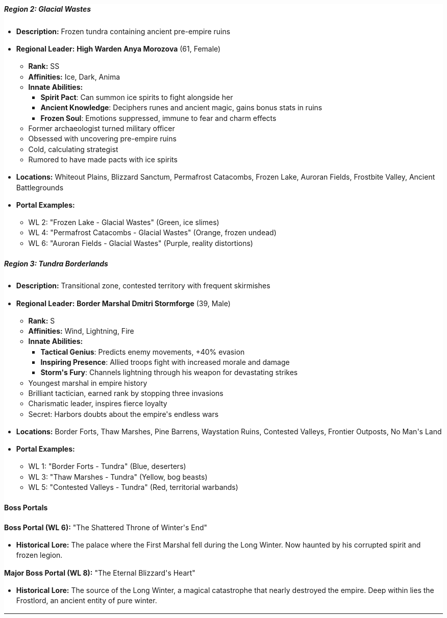 ##### Region 2: Glacial Wastes
- **Description:** Frozen tundra containing ancient pre-empire ruins
- **Regional Leader:** **High Warden Anya Morozova** (61, Female)
  - **Rank:** SS
  - **Affinities:** Ice, Dark, Anima
  - **Innate Abilities:**
    - **Spirit Pact**: Can summon ice spirits to fight alongside her
    - **Ancient Knowledge**: Deciphers runes and ancient magic, gains bonus stats in ruins
    - **Frozen Soul**: Emotions suppressed, immune to fear and charm effects
  - Former archaeologist turned military officer
  - Obsessed with uncovering pre-empire ruins
  - Cold, calculating strategist
  - Rumored to have made pacts with ice spirits

- **Locations:** Whiteout Plains, Blizzard Sanctum, Permafrost Catacombs, Frozen Lake, Auroran Fields, Frostbite Valley, Ancient Battlegrounds

- **Portal Examples:**
  - WL 2: "Frozen Lake - Glacial Wastes" (Green, ice slimes)
  - WL 4: "Permafrost Catacombs - Glacial Wastes" (Orange, frozen undead)
  - WL 6: "Auroran Fields - Glacial Wastes" (Purple, reality distortions)

##### Region 3: Tundra Borderlands
- **Description:** Transitional zone, contested territory with frequent skirmishes
- **Regional Leader:** **Border Marshal Dmitri Stormforge** (39, Male)
  - **Rank:** S
  - **Affinities:** Wind, Lightning, Fire
  - **Innate Abilities:**
    - **Tactical Genius**: Predicts enemy movements, +40% evasion
    - **Inspiring Presence**: Allied troops fight with increased morale and damage
    - **Storm's Fury**: Channels lightning through his weapon for devastating strikes
  - Youngest marshal in empire history
  - Brilliant tactician, earned rank by stopping three invasions
  - Charismatic leader, inspires fierce loyalty
  - Secret: Harbors doubts about the empire's endless wars

- **Locations:** Border Forts, Thaw Marshes, Pine Barrens, Waystation Ruins, Contested Valleys, Frontier Outposts, No Man's Land

- **Portal Examples:**
  - WL 1: "Border Forts - Tundra" (Blue, deserters)
  - WL 3: "Thaw Marshes - Tundra" (Yellow, bog beasts)
  - WL 5: "Contested Valleys - Tundra" (Red, territorial warbands)

#### Boss Portals

**Boss Portal (WL 6):** "The Shattered Throne of Winter's End"
- **Historical Lore:** The palace where the First Marshal fell during the Long Winter. Now haunted by his corrupted spirit and frozen legion.

**Major Boss Portal (WL 8):** "The Eternal Blizzard's Heart"
- **Historical Lore:** The source of the Long Winter, a magical catastrophe that nearly destroyed the empire. Deep within lies the Frostlord, an ancient entity of pure winter.

---